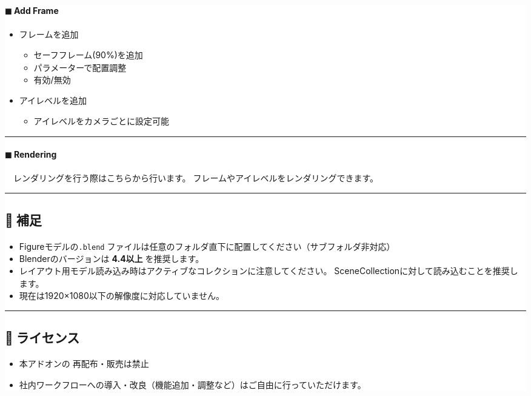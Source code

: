 
#### ◼ Add Frame
  - フレームを追加 
    - セーフフレーム(90%)を追加
    - パラメーターで配置調整
    - 有効/無効

  - アイレベルを追加
    - アイレベルをカメラごとに設定可能

---

#### ◼ Rendering
  　レンダリングを行う際はこちらから行います。
    フレームやアイレベルをレンダリングできます。

---


## 📎 補足

- Figureモデルの`.blend` ファイルは任意のフォルダ直下に配置してください（サブフォルダ非対応）
- Blenderのバージョンは **4.4以上** を推奨します。
- レイアウト用モデル読み込み時はアクティブなコレクションに注意してください。
  SceneCollectionに対して読み込むことを推奨します。
- 現在は1920×1080以下の解像度に対応していません。

---

## 📝 ライセンス

- 本アドオンの 再配布・販売は禁止

- 社内ワークフローへの導入・改良（機能追加・調整など）はご自由に行っていただけます。
